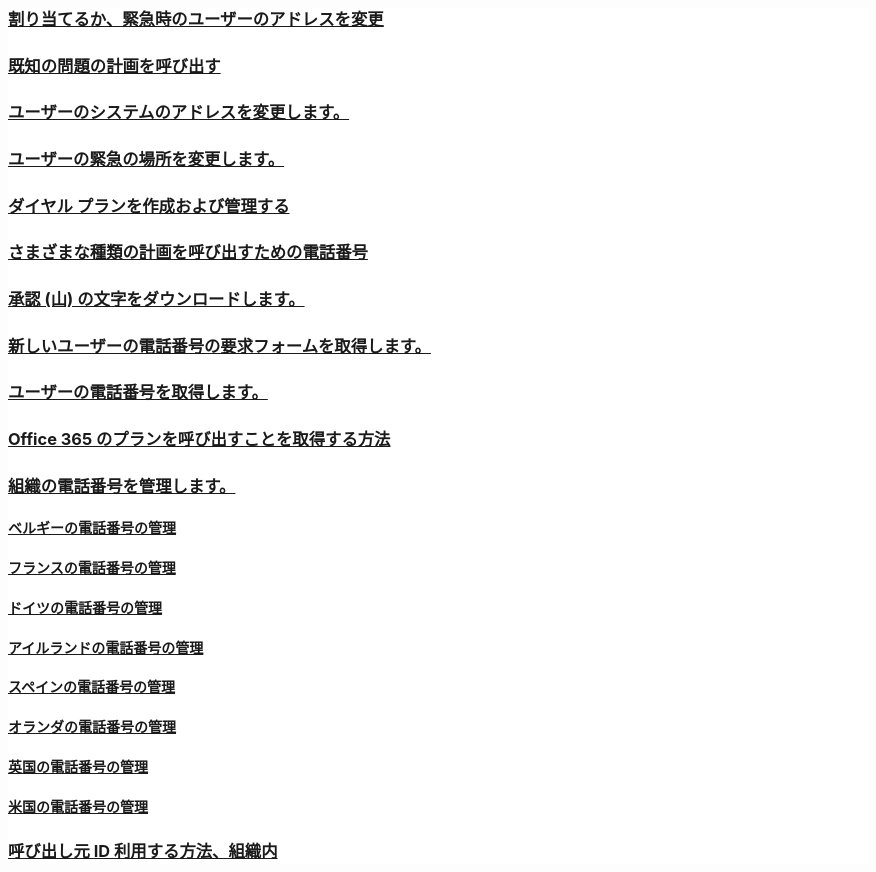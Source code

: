 ### [割り当てるか、緊急時のユーザーのアドレスを変更](what-are-calling-plans-in-office-365/assign-or-change-an-emergency-address-for-a-user.md)
### [既知の問題の計画を呼び出す](what-are-calling-plans-in-office-365/calling-plans-known-issues.md)
### [ユーザーのシステムのアドレスを変更します。](what-are-calling-plans-in-office-365/change-the-emergency-address-for-a-user.md)
### [ユーザーの緊急の場所を変更します。](what-are-calling-plans-in-office-365/change-the-emergency-location-for-a-user.md)
### [ダイヤル プランを作成および管理する](what-are-calling-plans-in-office-365/create-and-manage-dial-plans.md)
### [さまざまな種類の計画を呼び出すための電話番号](what-are-calling-plans-in-office-365/different-kinds-of-phone-numbers-used-for-calling-plans.md)
### [承認 (山) の文字をダウンロードします。](what-are-calling-plans-in-office-365/download-a-letter-of-authorization-loa.md)
### [新しいユーザーの電話番号の要求フォームを取得します。](what-are-calling-plans-in-office-365/get-new-user-phone-numbers-request-forms.md)
### [ユーザーの電話番号を取得します。](what-are-calling-plans-in-office-365/getting-phone-numbers-for-your-users.md)
### [Office 365 のプランを呼び出すことを取得する方法](what-are-calling-plans-in-office-365/how-to-get-calling-plans-for-office-365.md)
### [組織の電話番号を管理します。](what-are-calling-plans-in-office-365/manage-phone-numbers-for-your-organization/manage-phone-numbers-for-your-organization.md)
#### [ベルギーの電話番号の管理](what-are-calling-plans-in-office-365/manage-phone-numbers-for-your-organization/phone-number-management-for-belgium.md)
#### [フランスの電話番号の管理](what-are-calling-plans-in-office-365/manage-phone-numbers-for-your-organization/phone-number-management-for-france.md)
#### [ドイツの電話番号の管理](what-are-calling-plans-in-office-365/manage-phone-numbers-for-your-organization/phone-number-management-for-germany.md)
#### [アイルランドの電話番号の管理](what-are-calling-plans-in-office-365/manage-phone-numbers-for-your-organization/phone-number-management-for-ireland.md)
#### [スペインの電話番号の管理](what-are-calling-plans-in-office-365/manage-phone-numbers-for-your-organization/phone-number-management-for-spain.md)
#### [オランダの電話番号の管理](what-are-calling-plans-in-office-365/manage-phone-numbers-for-your-organization/phone-number-management-for-the-netherlands.md)
#### [英国の電話番号の管理](what-are-calling-plans-in-office-365/manage-phone-numbers-for-your-organization/phone-number-management-for-the-u-k.md)
#### [米国の電話番号の管理](what-are-calling-plans-in-office-365/manage-phone-numbers-for-your-organization/phone-number-management-for-the-u-s.md)
### [呼び出し元 ID 利用する方法、組織内](what-are-calling-plans-in-office-365/how-can-caller-id-be-used-in-your-organization.md)